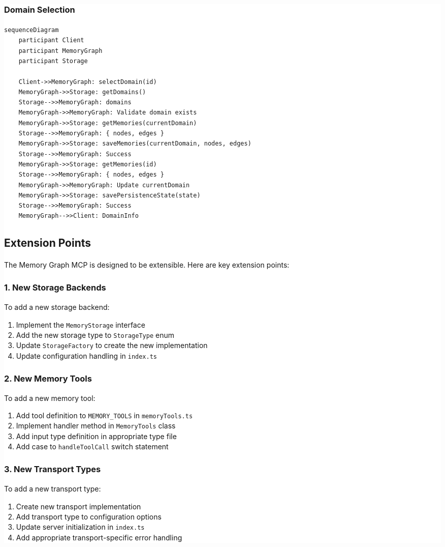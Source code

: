 ```mermaid
```

### Domain Selection

```mermaid
sequenceDiagram
    participant Client
    participant MemoryGraph
    participant Storage
    
    Client->>MemoryGraph: selectDomain(id)
    MemoryGraph->>Storage: getDomains()
    Storage-->>MemoryGraph: domains
    MemoryGraph->>MemoryGraph: Validate domain exists
    MemoryGraph->>Storage: getMemories(currentDomain)
    Storage-->>MemoryGraph: { nodes, edges }
    MemoryGraph->>Storage: saveMemories(currentDomain, nodes, edges)
    Storage-->>MemoryGraph: Success
    MemoryGraph->>Storage: getMemories(id)
    Storage-->>MemoryGraph: { nodes, edges }
    MemoryGraph->>MemoryGraph: Update currentDomain
    MemoryGraph->>Storage: savePersistenceState(state)
    Storage-->>MemoryGraph: Success
    MemoryGraph-->>Client: DomainInfo
```

## Extension Points

The Memory Graph MCP is designed to be extensible. Here are key extension points:

### 1. New Storage Backends

To add a new storage backend:

1. Implement the `MemoryStorage` interface
2. Add the new storage type to `StorageType` enum
3. Update `StorageFactory` to create the new implementation
4. Update configuration handling in `index.ts`

### 2. New Memory Tools

To add a new memory tool:

1. Add tool definition to `MEMORY_TOOLS` in `memoryTools.ts`
2. Implement handler method in `MemoryTools` class
3. Add input type definition in appropriate type file
4. Add case to `handleToolCall` switch statement

### 3. New Transport Types

To add a new transport type:

1. Create new transport implementation
2. Add transport type to configuration options
3. Update server initialization in `index.ts`
4. Add appropriate transport-specific error handling
